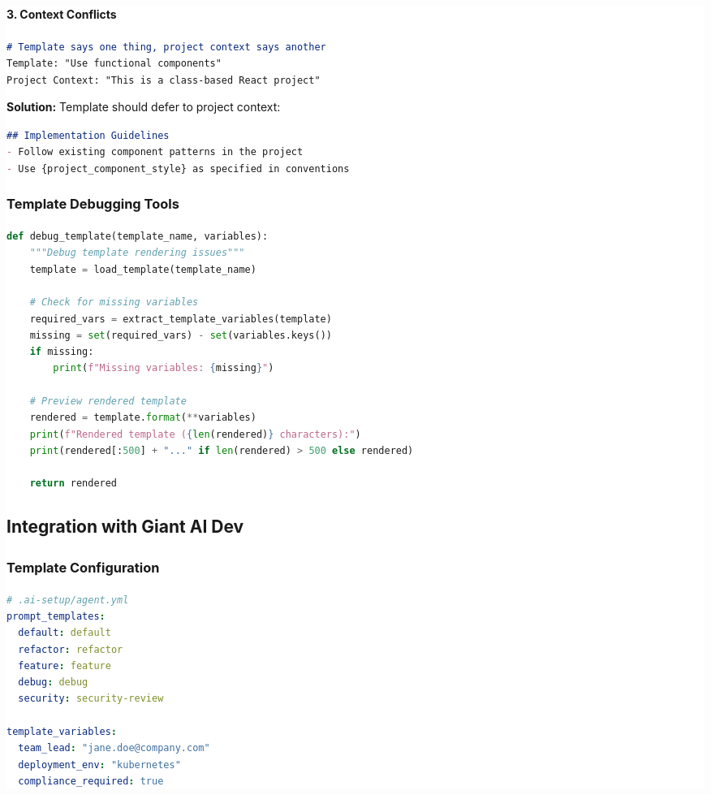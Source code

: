 #### 3. **Context Conflicts**
```markdown
# Template says one thing, project context says another
Template: "Use functional components"
Project Context: "This is a class-based React project"
```

**Solution:** Template should defer to project context:
```markdown
## Implementation Guidelines
- Follow existing component patterns in the project
- Use {project_component_style} as specified in conventions
```

### Template Debugging Tools

```python
def debug_template(template_name, variables):
    """Debug template rendering issues"""
    template = load_template(template_name)
    
    # Check for missing variables
    required_vars = extract_template_variables(template)
    missing = set(required_vars) - set(variables.keys())
    if missing:
        print(f"Missing variables: {missing}")
    
    # Preview rendered template
    rendered = template.format(**variables)
    print(f"Rendered template ({len(rendered)} characters):")
    print(rendered[:500] + "..." if len(rendered) > 500 else rendered)
    
    return rendered
```

## Integration with Giant AI Dev

### Template Configuration

```yaml
# .ai-setup/agent.yml
prompt_templates:
  default: default
  refactor: refactor
  feature: feature
  debug: debug
  security: security-review

template_variables:
  team_lead: "jane.doe@company.com"
  deployment_env: "kubernetes"
  compliance_required: true
```
